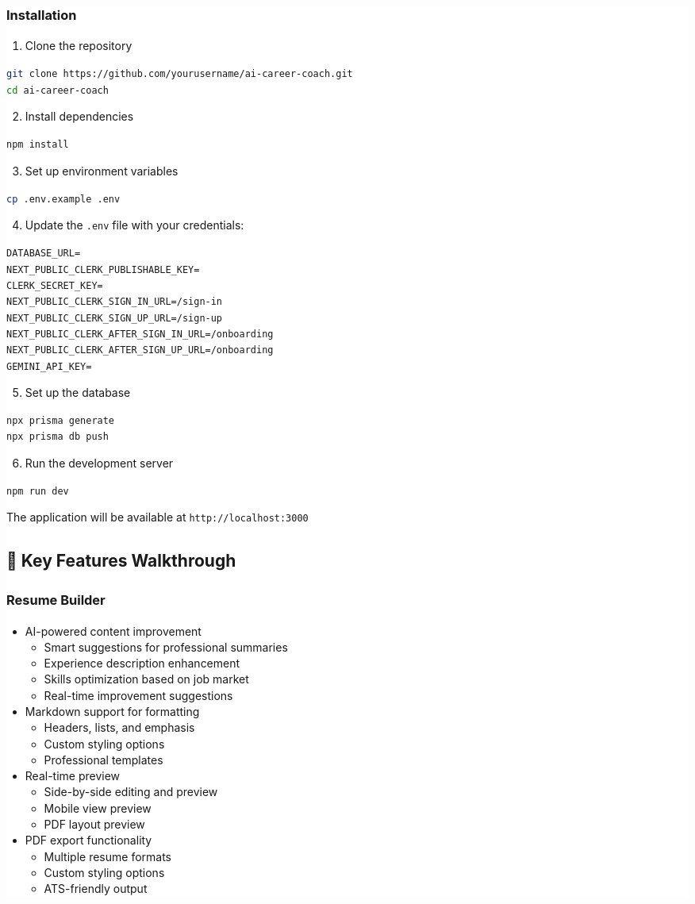 ### Installation

1. Clone the repository
```bash
git clone https://github.com/yourusername/ai-career-coach.git
cd ai-career-coach
```

2. Install dependencies
```bash
npm install
```

3. Set up environment variables
```bash
cp .env.example .env
```

4. Update the `.env` file with your credentials:
```
DATABASE_URL=
NEXT_PUBLIC_CLERK_PUBLISHABLE_KEY=
CLERK_SECRET_KEY=
NEXT_PUBLIC_CLERK_SIGN_IN_URL=/sign-in
NEXT_PUBLIC_CLERK_SIGN_UP_URL=/sign-up
NEXT_PUBLIC_CLERK_AFTER_SIGN_IN_URL=/onboarding
NEXT_PUBLIC_CLERK_AFTER_SIGN_UP_URL=/onboarding
GEMINI_API_KEY=
```

5. Set up the database
```bash
npx prisma generate
npx prisma db push
```

6. Run the development server
```bash
npm run dev
```

The application will be available at `http://localhost:3000`

## 📱 Key Features Walkthrough

### Resume Builder
- AI-powered content improvement
  - Smart suggestions for professional summaries
  - Experience description enhancement
  - Skills optimization based on job market
  - Real-time improvement suggestions
- Markdown support for formatting
  - Headers, lists, and emphasis
  - Custom styling options
  - Professional templates
- Real-time preview
  - Side-by-side editing and preview
  - Mobile view preview
  - PDF layout preview
- PDF export functionality
  - Multiple resume formats
  - Custom styling options
  - ATS-friendly output
